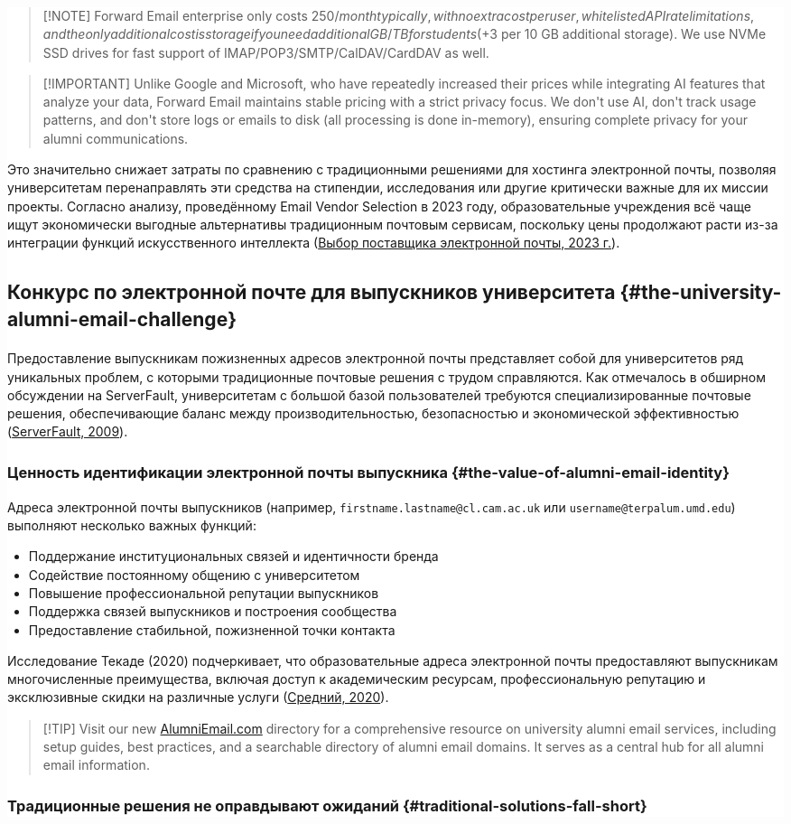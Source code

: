 > \[!NOTE]
> Forward Email enterprise only costs $250/month typically, with no extra cost per user, whitelisted API rate limitations, and the only additional cost is storage if you need additional GB/TB for students (+$3 per 10 GB additional storage). We use NVMe SSD drives for fast support of IMAP/POP3/SMTP/CalDAV/CardDAV as well.

> \[!IMPORTANT]
> Unlike Google and Microsoft, who have repeatedly increased their prices while integrating AI features that analyze your data, Forward Email maintains stable pricing with a strict privacy focus. We don't use AI, don't track usage patterns, and don't store logs or emails to disk (all processing is done in-memory), ensuring complete privacy for your alumni communications.

Это значительно снижает затраты по сравнению с традиционными решениями для хостинга электронной почты, позволяя университетам перенаправлять эти средства на стипендии, исследования или другие критически важные для их миссии проекты. Согласно анализу, проведённому Email Vendor Selection в 2023 году, образовательные учреждения всё чаще ищут экономически выгодные альтернативы традиционным почтовым сервисам, поскольку цены продолжают расти из-за интеграции функций искусственного интеллекта ([Выбор поставщика электронной почты, 2023 г.](https://www.emailvendorselection.com/email-service-provider-list/)).

## Конкурс по электронной почте для выпускников университета {#the-university-alumni-email-challenge}

Предоставление выпускникам пожизненных адресов электронной почты представляет собой для университетов ряд уникальных проблем, с которыми традиционные почтовые решения с трудом справляются. Как отмечалось в обширном обсуждении на ServerFault, университетам с большой базой пользователей требуются специализированные почтовые решения, обеспечивающие баланс между производительностью, безопасностью и экономической эффективностью ([ServerFault, 2009](https://serverfault.com/questions/97364/what-is-the-best-mail-server-for-a-university-with-a-large-amount-of-users)).

### Ценность идентификации электронной почты выпускника {#the-value-of-alumni-email-identity}

Адреса электронной почты выпускников (например, `firstname.lastname@cl.cam.ac.uk` или `username@terpalum.umd.edu`) выполняют несколько важных функций:

* Поддержание институциональных связей и идентичности бренда
* Содействие постоянному общению с университетом
* Повышение профессиональной репутации выпускников
* Поддержка связей выпускников и построения сообщества
* Предоставление стабильной, пожизненной точки контакта

Исследование Текаде (2020) подчеркивает, что образовательные адреса электронной почты предоставляют выпускникам многочисленные преимущества, включая доступ к академическим ресурсам, профессиональную репутацию и эксклюзивные скидки на различные услуги ([Средний, 2020](https://medium.com/coders-capsule/top-20-benefits-of-having-an-educational-email-address-91a09795e05)).

> \[!TIP]
> Visit our new [AlumniEmail.com](https://alumniemail.com) directory for a comprehensive resource on university alumni email services, including setup guides, best practices, and a searchable directory of alumni email domains. It serves as a central hub for all alumni email information.

### Традиционные решения не оправдывают ожиданий {#traditional-solutions-fall-short}
